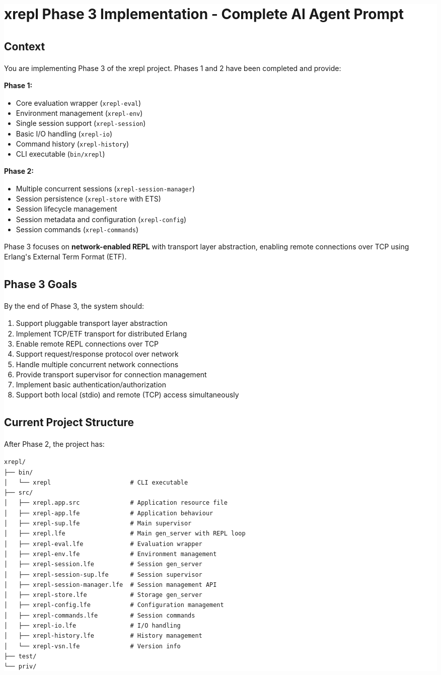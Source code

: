 # xrepl Phase 3 Implementation - Complete AI Agent Prompt

## Context

You are implementing Phase 3 of the xrepl project. Phases 1 and 2 have been completed and provide:

**Phase 1:**
- Core evaluation wrapper (`xrepl-eval`)
- Environment management (`xrepl-env`)
- Single session support (`xrepl-session`)
- Basic I/O handling (`xrepl-io`)
- Command history (`xrepl-history`)
- CLI executable (`bin/xrepl`)

**Phase 2:**
- Multiple concurrent sessions (`xrepl-session-manager`)
- Session persistence (`xrepl-store` with ETS)
- Session lifecycle management
- Session metadata and configuration (`xrepl-config`)
- Session commands (`xrepl-commands`)

Phase 3 focuses on **network-enabled REPL** with transport layer abstraction, enabling remote connections over TCP using Erlang's External Term Format (ETF).

## Phase 3 Goals

By the end of Phase 3, the system should:
1. Support pluggable transport layer abstraction
2. Implement TCP/ETF transport for distributed Erlang
3. Enable remote REPL connections over TCP
4. Support request/response protocol over network
5. Handle multiple concurrent network connections
6. Provide transport supervisor for connection management
7. Implement basic authentication/authorization
8. Support both local (stdio) and remote (TCP) access simultaneously

## Current Project Structure

After Phase 2, the project has:

```
xrepl/
├── bin/
│   └── xrepl                      # CLI executable
├── src/
│   ├── xrepl.app.src              # Application resource file
│   ├── xrepl-app.lfe              # Application behaviour
│   ├── xrepl-sup.lfe              # Main supervisor
│   ├── xrepl.lfe                  # Main gen_server with REPL loop
│   ├── xrepl-eval.lfe             # Evaluation wrapper
│   ├── xrepl-env.lfe              # Environment management
│   ├── xrepl-session.lfe          # Session gen_server
│   ├── xrepl-session-sup.lfe      # Session supervisor
│   ├── xrepl-session-manager.lfe  # Session management API
│   ├── xrepl-store.lfe            # Storage gen_server
│   ├── xrepl-config.lfe           # Configuration management
│   ├── xrepl-commands.lfe         # Session commands
│   ├── xrepl-io.lfe               # I/O handling
│   ├── xrepl-history.lfe          # History management
│   └── xrepl-vsn.lfe              # Version info
├── test/
└── priv/
```
